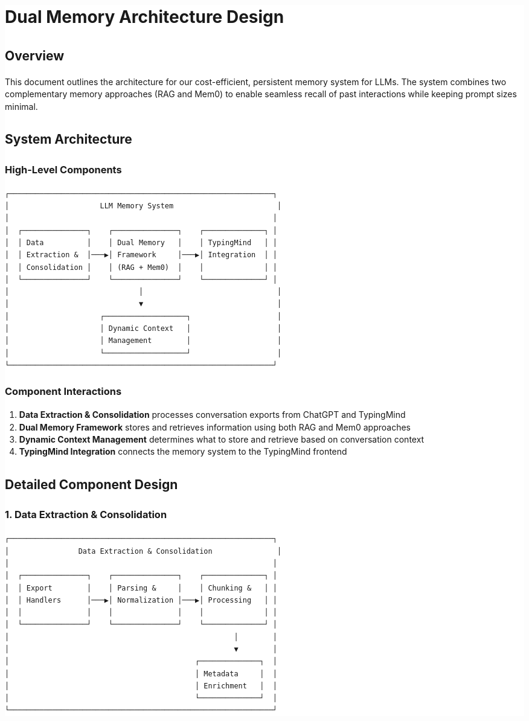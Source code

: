 # Dual Memory Architecture Design

## Overview

This document outlines the architecture for our cost-efficient, persistent memory system for LLMs. The system combines two complementary memory approaches (RAG and Mem0) to enable seamless recall of past interactions while keeping prompt sizes minimal.

## System Architecture

### High-Level Components

```
┌─────────────────────────────────────────────────────────────┐
│                     LLM Memory System                        │
│                                                             │
│  ┌───────────────┐    ┌───────────────┐    ┌──────────────┐ │
│  │ Data          │    │ Dual Memory   │    │ TypingMind   │ │
│  │ Extraction &  │───▶│ Framework     │───▶│ Integration  │ │
│  │ Consolidation │    │ (RAG + Mem0)  │    │              │ │
│  └───────────────┘    └───────────────┘    └──────────────┘ │
│                              │                               │
│                              ▼                               │
│                     ┌───────────────────┐                    │
│                     │ Dynamic Context   │                    │
│                     │ Management        │                    │
│                     └───────────────────┘                    │
└─────────────────────────────────────────────────────────────┘
```

### Component Interactions

1. **Data Extraction & Consolidation** processes conversation exports from ChatGPT and TypingMind
2. **Dual Memory Framework** stores and retrieves information using both RAG and Mem0 approaches
3. **Dynamic Context Management** determines what to store and retrieve based on conversation context
4. **TypingMind Integration** connects the memory system to the TypingMind frontend

## Detailed Component Design

### 1. Data Extraction & Consolidation

```
┌─────────────────────────────────────────────────────────────┐
│                Data Extraction & Consolidation               │
│                                                             │
│  ┌───────────────┐    ┌───────────────┐    ┌──────────────┐ │
│  │ Export        │    │ Parsing &     │    │ Chunking &   │ │
│  │ Handlers      │───▶│ Normalization │───▶│ Processing   │ │
│  │               │    │               │    │              │ │
│  └───────────────┘    └───────────────┘    └──────────────┘ │
│                                                    │        │
│                                                    ▼        │
│                                           ┌──────────────┐  │
│                                           │ Metadata     │  │
│                                           │ Enrichment   │  │
│                                           └──────────────┘  │
└─────────────────────────────────────────────────────────────┘
```
